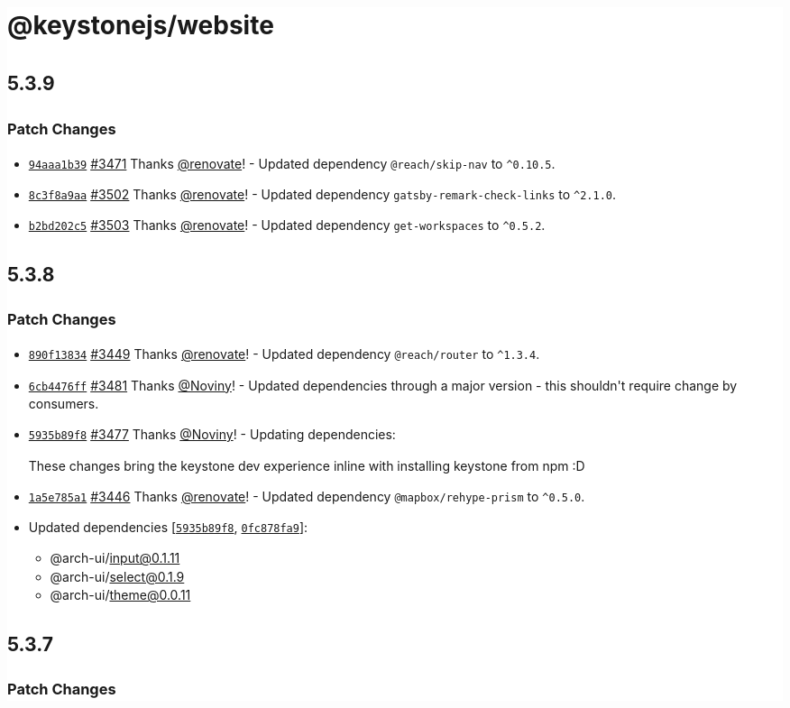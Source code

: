 # @keystonejs/website

## 5.3.9

### Patch Changes

- [`94aaa1b39`](https://github.com/keystonejs/keystone/commit/94aaa1b3983e3ac55f76b98ef43f29eb12553c5e) [#3471](https://github.com/keystonejs/keystone/pull/3471) Thanks [@renovate](https://github.com/apps/renovate)! - Updated dependency `@reach/skip-nav` to `^0.10.5`.

* [`8c3f8a9aa`](https://github.com/keystonejs/keystone/commit/8c3f8a9aa48a80906a4972c721e657344e152e8c) [#3502](https://github.com/keystonejs/keystone/pull/3502) Thanks [@renovate](https://github.com/apps/renovate)! - Updated dependency `gatsby-remark-check-links` to `^2.1.0`.

- [`b2bd202c5`](https://github.com/keystonejs/keystone/commit/b2bd202c5b9997e62fe212472188ee3eba8e79b5) [#3503](https://github.com/keystonejs/keystone/pull/3503) Thanks [@renovate](https://github.com/apps/renovate)! - Updated dependency `get-workspaces` to `^0.5.2`.

## 5.3.8

### Patch Changes

- [`890f13834`](https://github.com/keystonejs/keystone/commit/890f1383421f4c3371e240ef1dca2eaaa808cb54) [#3449](https://github.com/keystonejs/keystone/pull/3449) Thanks [@renovate](https://github.com/apps/renovate)! - Updated dependency `@reach/router` to `^1.3.4`.

* [`6cb4476ff`](https://github.com/keystonejs/keystone/commit/6cb4476ff15923933862c1cd7d4b1ade794106c6) [#3481](https://github.com/keystonejs/keystone/pull/3481) Thanks [@Noviny](https://github.com/Noviny)! - Updated dependencies through a major version - this shouldn't require change by consumers.

- [`5935b89f8`](https://github.com/keystonejs/keystone/commit/5935b89f8862b36f14d09da68f056f759a860f3e) [#3477](https://github.com/keystonejs/keystone/pull/3477) Thanks [@Noviny](https://github.com/Noviny)! - Updating dependencies:

  These changes bring the keystone dev experience inline with installing keystone from npm :D

* [`1a5e785a1`](https://github.com/keystonejs/keystone/commit/1a5e785a13b529d6bb32f16b3503fc331a2b700d) [#3446](https://github.com/keystonejs/keystone/pull/3446) Thanks [@renovate](https://github.com/apps/renovate)! - Updated dependency `@mapbox/rehype-prism` to `^0.5.0`.

* Updated dependencies [[`5935b89f8`](https://github.com/keystonejs/keystone/commit/5935b89f8862b36f14d09da68f056f759a860f3e), [`0fc878fa9`](https://github.com/keystonejs/keystone/commit/0fc878fa918c3196196f943f195ffaa62fce504b)]:
  - @arch-ui/input@0.1.11
  - @arch-ui/select@0.1.9
  - @arch-ui/theme@0.0.11

## 5.3.7

### Patch Changes
